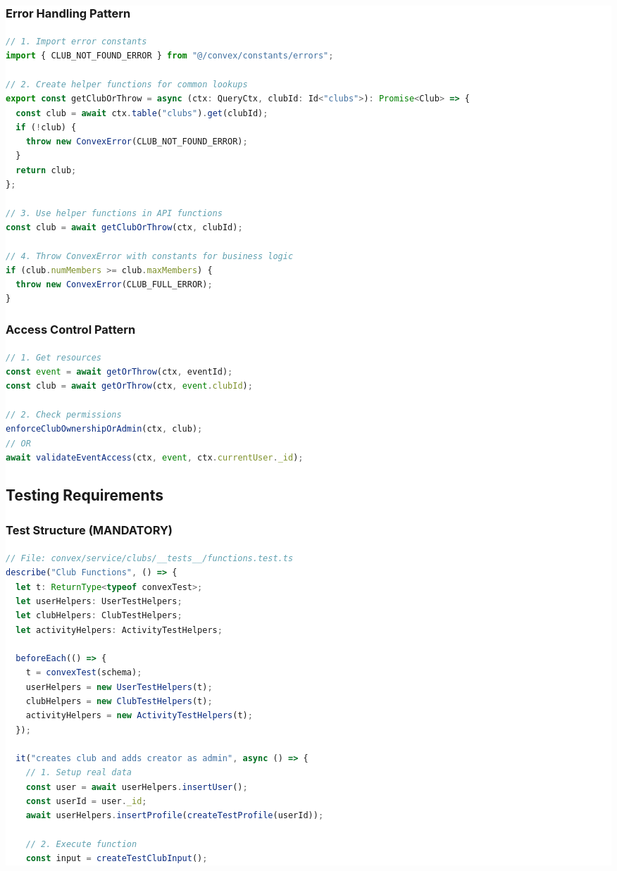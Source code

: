 ### Error Handling Pattern

```typescript
// 1. Import error constants
import { CLUB_NOT_FOUND_ERROR } from "@/convex/constants/errors";

// 2. Create helper functions for common lookups
export const getClubOrThrow = async (ctx: QueryCtx, clubId: Id<"clubs">): Promise<Club> => {
  const club = await ctx.table("clubs").get(clubId);
  if (!club) {
    throw new ConvexError(CLUB_NOT_FOUND_ERROR);
  }
  return club;
};

// 3. Use helper functions in API functions
const club = await getClubOrThrow(ctx, clubId);

// 4. Throw ConvexError with constants for business logic
if (club.numMembers >= club.maxMembers) {
  throw new ConvexError(CLUB_FULL_ERROR);
}
```

### Access Control Pattern

```typescript
// 1. Get resources
const event = await getOrThrow(ctx, eventId);
const club = await getOrThrow(ctx, event.clubId);

// 2. Check permissions
enforceClubOwnershipOrAdmin(ctx, club);
// OR
await validateEventAccess(ctx, event, ctx.currentUser._id);
```

## Testing Requirements

### Test Structure (MANDATORY)

```typescript
// File: convex/service/clubs/__tests__/functions.test.ts
describe("Club Functions", () => {
  let t: ReturnType<typeof convexTest>;
  let userHelpers: UserTestHelpers;
  let clubHelpers: ClubTestHelpers;
  let activityHelpers: ActivityTestHelpers;

  beforeEach(() => {
    t = convexTest(schema);
    userHelpers = new UserTestHelpers(t);
    clubHelpers = new ClubTestHelpers(t);
    activityHelpers = new ActivityTestHelpers(t);
  });

  it("creates club and adds creator as admin", async () => {
    // 1. Setup real data
    const user = await userHelpers.insertUser();
    const userId = user._id;
    await userHelpers.insertProfile(createTestProfile(userId));

    // 2. Execute function
    const input = createTestClubInput();
```
